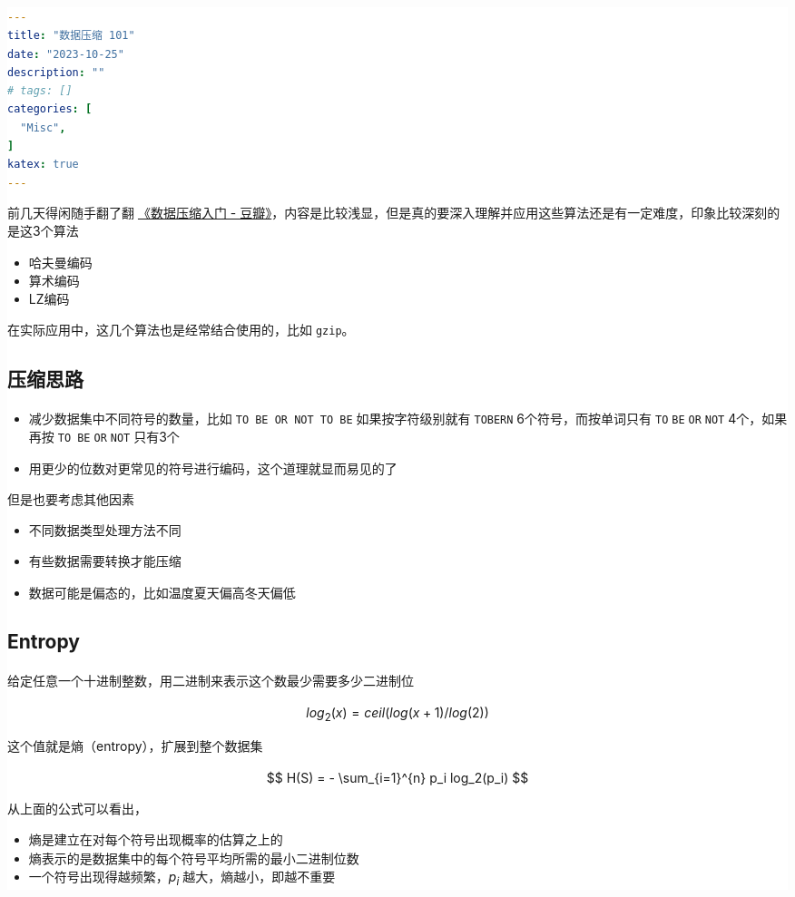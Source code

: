 ```yaml
---
title: "数据压缩 101"
date: "2023-10-25"
description: ""
# tags: []
categories: [
  "Misc",
]
katex: true
---
```



前几天得闲随手翻了翻 [《数据压缩入门 - 豆瓣》](https://book.douban.com/subject/35034359/)，内容是比较浅显，但是真的要深入理解并应用这些算法还是有一定难度，印象比较深刻的是这3个算法

- 哈夫曼编码
- 算术编码
- LZ编码

在实际应用中，这几个算法也是经常结合使用的，比如 `gzip`。



## 压缩思路

- 减少数据集中不同符号的数量，比如 `TO BE OR NOT TO BE` 如果按字符级别就有 `TOBERN` 6个符号，而按单词只有 `TO` `BE` `OR` `NOT` 4个，如果再按 `TO BE` `OR` `NOT` 只有3个

- 用更少的位数对更常见的符号进行编码，这个道理就显而易见的了

但是也要考虑其他因素

- 不同数据类型处理方法不同

- 有些数据需要转换才能压缩

- 数据可能是偏态的，比如温度夏天偏高冬天偏低


## Entropy

给定任意一个十进制整数，用二进制来表示这个数最少需要多少二进制位

$$
log_2(x) = ceil(log(x + 1) / log(2))
$$

这个值就是熵（entropy），扩展到整个数据集

$$
H(S) = - \sum_{i=1}^{n} p_i log_2(p_i)
$$

从上面的公式可以看出，
- 熵是建立在对每个符号出现概率的估算之上的
- 熵表示的是数据集中的每个符号平均所需的最小二进制位数
- 一个符号出现得越频繁，$p_i$ 越大，熵越小，即越不重要

